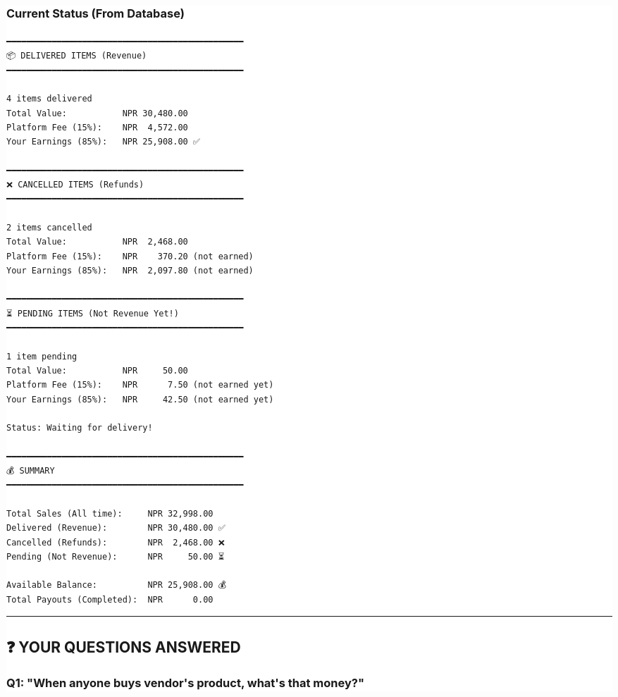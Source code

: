 ### **Current Status** (From Database)

```
━━━━━━━━━━━━━━━━━━━━━━━━━━━━━━━━━━━━━━━━━━━━━━━
📦 DELIVERED ITEMS (Revenue)
━━━━━━━━━━━━━━━━━━━━━━━━━━━━━━━━━━━━━━━━━━━━━━━

4 items delivered
Total Value:           NPR 30,480.00
Platform Fee (15%):    NPR  4,572.00
Your Earnings (85%):   NPR 25,908.00 ✅

━━━━━━━━━━━━━━━━━━━━━━━━━━━━━━━━━━━━━━━━━━━━━━━
❌ CANCELLED ITEMS (Refunds)
━━━━━━━━━━━━━━━━━━━━━━━━━━━━━━━━━━━━━━━━━━━━━━━

2 items cancelled
Total Value:           NPR  2,468.00
Platform Fee (15%):    NPR    370.20 (not earned)
Your Earnings (85%):   NPR  2,097.80 (not earned)

━━━━━━━━━━━━━━━━━━━━━━━━━━━━━━━━━━━━━━━━━━━━━━━
⏳ PENDING ITEMS (Not Revenue Yet!)
━━━━━━━━━━━━━━━━━━━━━━━━━━━━━━━━━━━━━━━━━━━━━━━

1 item pending
Total Value:           NPR     50.00
Platform Fee (15%):    NPR      7.50 (not earned yet)
Your Earnings (85%):   NPR     42.50 (not earned yet)

Status: Waiting for delivery!

━━━━━━━━━━━━━━━━━━━━━━━━━━━━━━━━━━━━━━━━━━━━━━━
💰 SUMMARY
━━━━━━━━━━━━━━━━━━━━━━━━━━━━━━━━━━━━━━━━━━━━━━━

Total Sales (All time):     NPR 32,998.00
Delivered (Revenue):        NPR 30,480.00 ✅
Cancelled (Refunds):        NPR  2,468.00 ❌
Pending (Not Revenue):      NPR     50.00 ⏳

Available Balance:          NPR 25,908.00 💰
Total Payouts (Completed):  NPR      0.00
```

---

## ❓ **YOUR QUESTIONS ANSWERED**

### **Q1: "When anyone buys vendor's product, what's that money?"**
